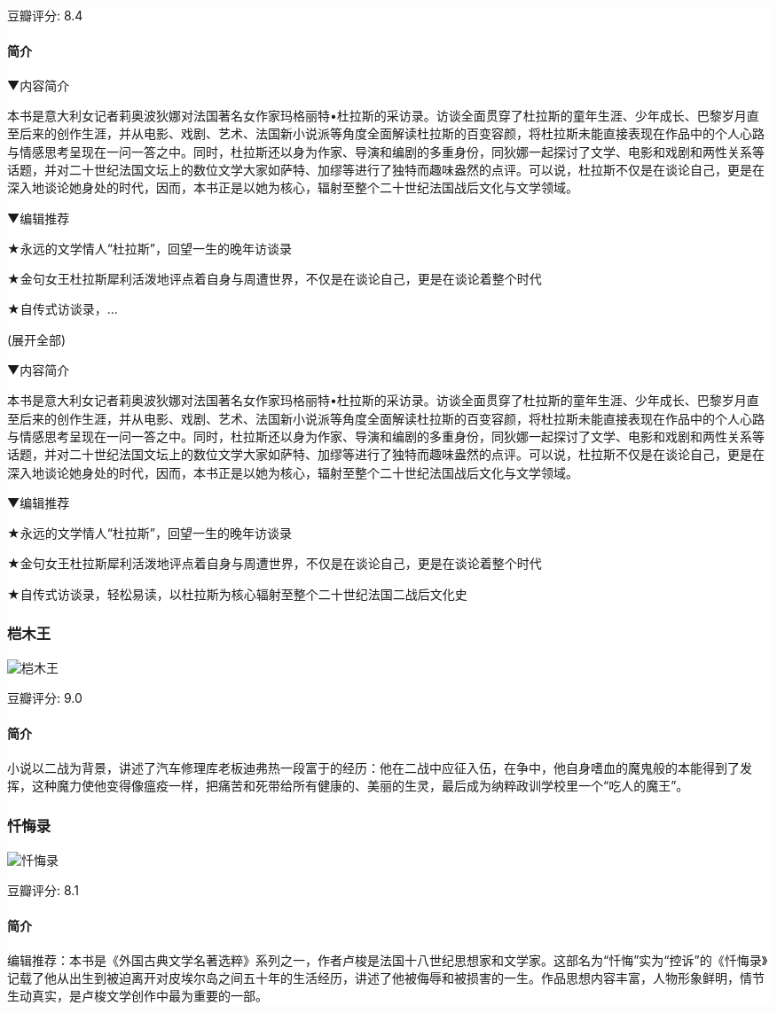 豆瓣评分: 8.4

#### 简介

▼内容简介

本书是意大利女记者莉奥波狄娜对法国著名女作家玛格丽特•杜拉斯的采访录。访谈全面贯穿了杜拉斯的童年生涯、少年成长、巴黎岁月直至后来的创作生涯，并从电影、戏剧、艺术、法国新小说派等角度全面解读杜拉斯的百变容颜，将杜拉斯未能直接表现在作品中的个人心路与情感思考呈现在一问一答之中。同时，杜拉斯还以身为作家、导演和编剧的多重身份，同狄娜一起探讨了文学、电影和戏剧和两性关系等话题，并对二十世纪法国文坛上的数位文学大家如萨特、加缪等进行了独特而趣味盎然的点评。可以说，杜拉斯不仅是在谈论自己，更是在深入地谈论她身处的时代，因而，本书正是以她为核心，辐射至整个二十世纪法国战后文化与文学领域。

▼编辑推荐

★永远的文学情人“杜拉斯”，回望一生的晚年访谈录

★金句女王杜拉斯犀利活泼地评点着自身与周遭世界，不仅是在谈论自己，更是在谈论着整个时代

★自传式访谈录，...

(展开全部)

▼内容简介

本书是意大利女记者莉奥波狄娜对法国著名女作家玛格丽特•杜拉斯的采访录。访谈全面贯穿了杜拉斯的童年生涯、少年成长、巴黎岁月直至后来的创作生涯，并从电影、戏剧、艺术、法国新小说派等角度全面解读杜拉斯的百变容颜，将杜拉斯未能直接表现在作品中的个人心路与情感思考呈现在一问一答之中。同时，杜拉斯还以身为作家、导演和编剧的多重身份，同狄娜一起探讨了文学、电影和戏剧和两性关系等话题，并对二十世纪法国文坛上的数位文学大家如萨特、加缪等进行了独特而趣味盎然的点评。可以说，杜拉斯不仅是在谈论自己，更是在深入地谈论她身处的时代，因而，本书正是以她为核心，辐射至整个二十世纪法国战后文化与文学领域。

▼编辑推荐

★永远的文学情人“杜拉斯”，回望一生的晚年访谈录

★金句女王杜拉斯犀利活泼地评点着自身与周遭世界，不仅是在谈论自己，更是在谈论着整个时代

★自传式访谈录，轻松易读，以杜拉斯为核心辐射至整个二十世纪法国二战后文化史



### 桤木王

![桤木王](https://img3.doubanio.com/view/subject/l/public/s1764983.jpg)

豆瓣评分: 9.0

#### 简介

小说以二战为背景，讲述了汽车修理库老板迪弗热一段富于的经历：他在二战中应征入伍，在争中，他自身嗜血的魔鬼般的本能得到了发挥，这种魔力使他变得像瘟疫一样，把痛苦和死带给所有健康的、美丽的生灵，最后成为纳粹政训学校里一个“吃人的魔王”。



### 忏悔录

![忏悔录](https://img1.doubanio.com/view/subject/l/public/s1190027.jpg)

豆瓣评分: 8.1

#### 简介

编辑推荐：本书是《外国古典文学名著选粹》系列之一，作者卢梭是法国十八世纪思想家和文学家。这部名为“忏悔”实为“控诉”的《忏悔录》记载了他从出生到被迫离开对皮埃尔岛之间五十年的生活经历，讲述了他被侮辱和被损害的一生。作品思想内容丰富，人物形象鲜明，情节生动真实，是卢梭文学创作中最为重要的一部。
